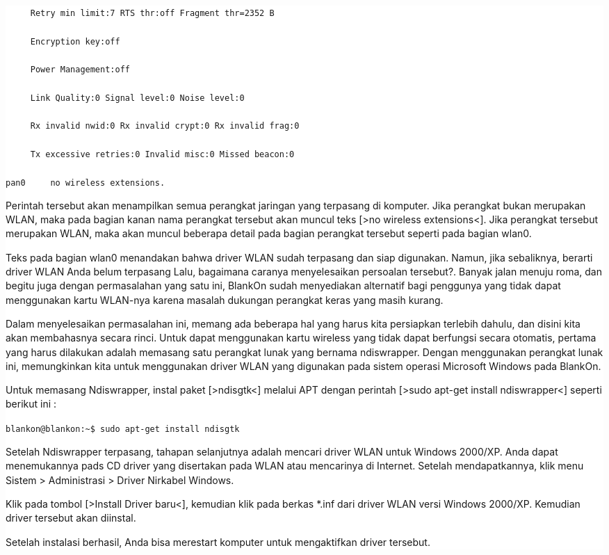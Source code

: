 ```bash
     Retry min limit:7 RTS thr:off Fragment thr=2352 B

     Encryption key:off

     Power Management:off

     Link Quality:0 Signal level:0 Noise level:0

     Rx invalid nwid:0 Rx invalid crypt:0 Rx invalid frag:0
 
     Tx excessive retries:0 Invalid misc:0 Missed beacon:0

pan0     no wireless extensions.
```

Perintah tersebut akan menampilkan semua perangkat jaringan yang terpasang di
komputer. Jika perangkat bukan merupakan WLAN, maka pada bagian kanan nama
perangkat tersebut akan muncul teks [>no wireless extensions<]. Jika perangkat
tersebut merupakan WLAN, maka akan muncul beberapa detail pada bagian
perangkat tersebut seperti pada bagian wlan0.

Teks pada bagian wlan0 menandakan bahwa driver WLAN sudah terpasang dan siap
digunakan. Namun, jika sebaliknya, berarti driver WLAN Anda belum terpasang
Lalu, bagaimana caranya menyelesaikan persoalan tersebut?. Banyak jalan menuju
roma, dan begitu juga dengan permasalahan yang satu ini, BlankOn sudah
menyediakan alternatif bagi penggunya yang tidak dapat menggunakan kartu
WLAN-nya karena masalah dukungan perangkat keras yang masih kurang.

Dalam menyelesaikan permasalahan ini, memang ada beberapa hal yang harus kita
persiapkan terlebih dahulu, dan disini kita akan membahasnya secara rinci. Untuk
dapat menggunakan kartu wireless yang tidak dapat berfungsi secara otomatis,
pertama yang harus dilakukan adalah memasang satu perangkat lunak yang bernama
ndiswrapper. Dengan menggunakan perangkat lunak ini, memungkinkan kita untuk
menggunakan driver WLAN yang digunakan pada sistem operasi Microsoft
Windows pada BlankOn.


Untuk memasang Ndiswrapper, instal paket [>ndisgtk<] melalui APT dengan
perintah [>sudo apt-get install ndiswrapper<] seperti berikut ini :

```bash
blankon@blankon:~$ sudo apt-get install ndisgtk
```

Setelah Ndiswrapper terpasang, tahapan selanjutnya adalah mencari driver WLAN
untuk Windows 2000/XP. Anda dapat menemukannya pads CD driver yang
disertakan pada WLAN atau mencarinya di Internet. Setelah mendapatkannya, klik
menu Sistem > Administrasi > Driver Nirkabel Windows.

Klik pada tombol [>Install Driver baru<], kemudian klik pada berkas *.inf dari
driver WLAN versi Windows 2000/XP. Kemudian driver tersebut akan diinstal.

Setelah instalasi berhasil, Anda bisa merestart komputer untuk mengaktifkan driver
tersebut.

